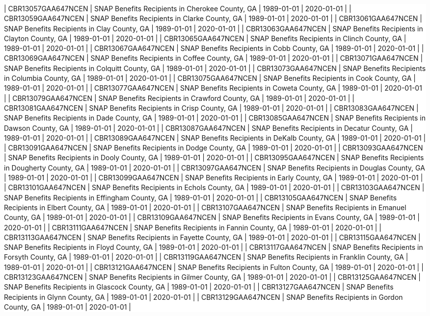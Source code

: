 | CBR13057GAA647NCEN | SNAP Benefits Recipients in Cherokee County, GA                   | 1989-01-01          | 2020-01-01        |
| CBR13059GAA647NCEN | SNAP Benefits Recipients in Clarke County, GA                     | 1989-01-01          | 2020-01-01        |
| CBR13061GAA647NCEN | SNAP Benefits Recipients in Clay County, GA                       | 1989-01-01          | 2020-01-01        |
| CBR13063GAA647NCEN | SNAP Benefits Recipients in Clayton County, GA                    | 1989-01-01          | 2020-01-01        |
| CBR13065GAA647NCEN | SNAP Benefits Recipients in Clinch County, GA                     | 1989-01-01          | 2020-01-01        |
| CBR13067GAA647NCEN | SNAP Benefits Recipients in Cobb County, GA                       | 1989-01-01          | 2020-01-01        |
| CBR13069GAA647NCEN | SNAP Benefits Recipients in Coffee County, GA                     | 1989-01-01          | 2020-01-01        |
| CBR13071GAA647NCEN | SNAP Benefits Recipients in Colquitt County, GA                   | 1989-01-01          | 2020-01-01        |
| CBR13073GAA647NCEN | SNAP Benefits Recipients in Columbia County, GA                   | 1989-01-01          | 2020-01-01        |
| CBR13075GAA647NCEN | SNAP Benefits Recipients in Cook County, GA                       | 1989-01-01          | 2020-01-01        |
| CBR13077GAA647NCEN | SNAP Benefits Recipients in Coweta County, GA                     | 1989-01-01          | 2020-01-01        |
| CBR13079GAA647NCEN | SNAP Benefits Recipients in Crawford County, GA                   | 1989-01-01          | 2020-01-01        |
| CBR13081GAA647NCEN | SNAP Benefits Recipients in Crisp County, GA                      | 1989-01-01          | 2020-01-01        |
| CBR13083GAA647NCEN | SNAP Benefits Recipients in Dade County, GA                       | 1989-01-01          | 2020-01-01        |
| CBR13085GAA647NCEN | SNAP Benefits Recipients in Dawson County, GA                     | 1989-01-01          | 2020-01-01        |
| CBR13087GAA647NCEN | SNAP Benefits Recipients in Decatur County, GA                    | 1989-01-01          | 2020-01-01        |
| CBR13089GAA647NCEN | SNAP Benefits Recipients in DeKalb County, GA                     | 1989-01-01          | 2020-01-01        |
| CBR13091GAA647NCEN | SNAP Benefits Recipients in Dodge County, GA                      | 1989-01-01          | 2020-01-01        |
| CBR13093GAA647NCEN | SNAP Benefits Recipients in Dooly County, GA                      | 1989-01-01          | 2020-01-01        |
| CBR13095GAA647NCEN | SNAP Benefits Recipients in Dougherty County, GA                  | 1989-01-01          | 2020-01-01        |
| CBR13097GAA647NCEN | SNAP Benefits Recipients in Douglas County, GA                    | 1989-01-01          | 2020-01-01        |
| CBR13099GAA647NCEN | SNAP Benefits Recipients in Early County, GA                      | 1989-01-01          | 2020-01-01        |
| CBR13101GAA647NCEN | SNAP Benefits Recipients in Echols County, GA                     | 1989-01-01          | 2020-01-01        |
| CBR13103GAA647NCEN | SNAP Benefits Recipients in Effingham County, GA                  | 1989-01-01          | 2020-01-01        |
| CBR13105GAA647NCEN | SNAP Benefits Recipients in Elbert County, GA                     | 1989-01-01          | 2020-01-01        |
| CBR13107GAA647NCEN | SNAP Benefits Recipients in Emanuel County, GA                    | 1989-01-01          | 2020-01-01        |
| CBR13109GAA647NCEN | SNAP Benefits Recipients in Evans County, GA                      | 1989-01-01          | 2020-01-01        |
| CBR13111GAA647NCEN | SNAP Benefits Recipients in Fannin County, GA                     | 1989-01-01          | 2020-01-01        |
| CBR13113GAA647NCEN | SNAP Benefits Recipients in Fayette County, GA                    | 1989-01-01          | 2020-01-01        |
| CBR13115GAA647NCEN | SNAP Benefits Recipients in Floyd County, GA                      | 1989-01-01          | 2020-01-01        |
| CBR13117GAA647NCEN | SNAP Benefits Recipients in Forsyth County, GA                    | 1989-01-01          | 2020-01-01        |
| CBR13119GAA647NCEN | SNAP Benefits Recipients in Franklin County, GA                   | 1989-01-01          | 2020-01-01        |
| CBR13121GAA647NCEN | SNAP Benefits Recipients in Fulton County, GA                     | 1989-01-01          | 2020-01-01        |
| CBR13123GAA647NCEN | SNAP Benefits Recipients in Gilmer County, GA                     | 1989-01-01          | 2020-01-01        |
| CBR13125GAA647NCEN | SNAP Benefits Recipients in Glascock County, GA                   | 1989-01-01          | 2020-01-01        |
| CBR13127GAA647NCEN | SNAP Benefits Recipients in Glynn County, GA                      | 1989-01-01          | 2020-01-01        |
| CBR13129GAA647NCEN | SNAP Benefits Recipients in Gordon County, GA                     | 1989-01-01          | 2020-01-01        |